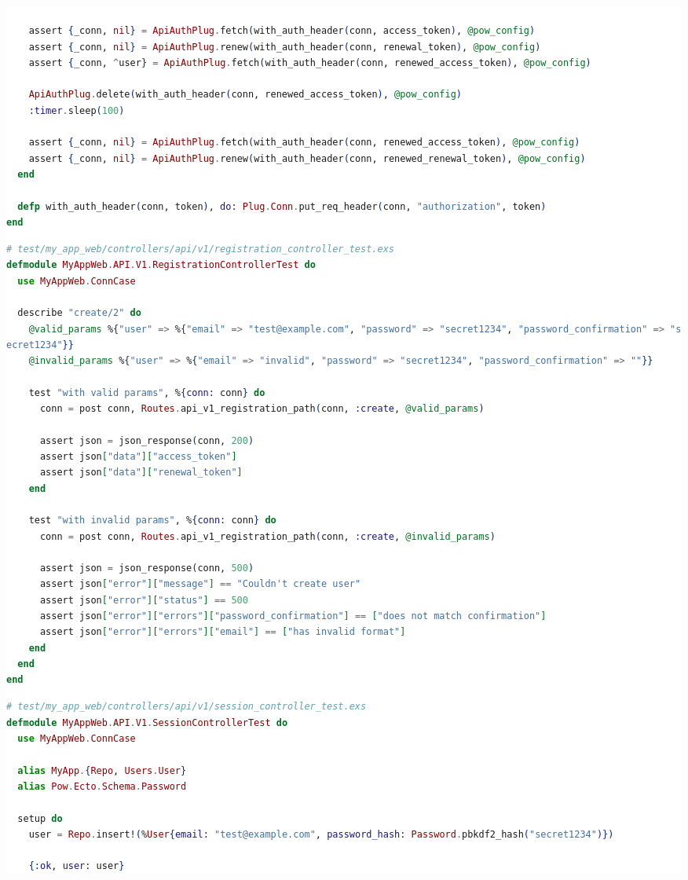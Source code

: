 ```elixir

    assert {_conn, nil} = ApiAuthPlug.fetch(with_auth_header(conn, access_token), @pow_config)
    assert {_conn, nil} = ApiAuthPlug.renew(with_auth_header(conn, renewal_token), @pow_config)
    assert {_conn, ^user} = ApiAuthPlug.fetch(with_auth_header(conn, renewed_access_token), @pow_config)

    ApiAuthPlug.delete(with_auth_header(conn, renewed_access_token), @pow_config)
    :timer.sleep(100)

    assert {_conn, nil} = ApiAuthPlug.fetch(with_auth_header(conn, renewed_access_token), @pow_config)
    assert {_conn, nil} = ApiAuthPlug.renew(with_auth_header(conn, renewed_renewal_token), @pow_config)
  end

  defp with_auth_header(conn, token), do: Plug.Conn.put_req_header(conn, "authorization", token)
end
```

```elixir
# test/my_app_web/controllers/api/v1/registration_controller_test.exs
defmodule MyAppWeb.API.V1.RegistrationControllerTest do
  use MyAppWeb.ConnCase

  describe "create/2" do
    @valid_params %{"user" => %{"email" => "test@example.com", "password" => "secret1234", "password_confirmation" => "secret1234"}}
    @invalid_params %{"user" => %{"email" => "invalid", "password" => "secret1234", "password_confirmation" => ""}}

    test "with valid params", %{conn: conn} do
      conn = post conn, Routes.api_v1_registration_path(conn, :create, @valid_params)

      assert json = json_response(conn, 200)
      assert json["data"]["access_token"]
      assert json["data"]["renewal_token"]
    end

    test "with invalid params", %{conn: conn} do
      conn = post conn, Routes.api_v1_registration_path(conn, :create, @invalid_params)

      assert json = json_response(conn, 500)
      assert json["error"]["message"] == "Couldn't create user"
      assert json["error"]["status"] == 500
      assert json["error"]["errors"]["password_confirmation"] == ["does not match confirmation"]
      assert json["error"]["errors"]["email"] == ["has invalid format"]
    end
  end
end
```

```elixir
# test/my_app_web/controllers/api/v1/session_controller_test.exs
defmodule MyAppWeb.API.V1.SessionControllerTest do
  use MyAppWeb.ConnCase

  alias MyApp.{Repo, Users.User}
  alias Pow.Ecto.Schema.Password

  setup do
    user = Repo.insert!(%User{email: "test@example.com", password_hash: Password.pbkdf2_hash("secret1234")})

    {:ok, user: user}
```
